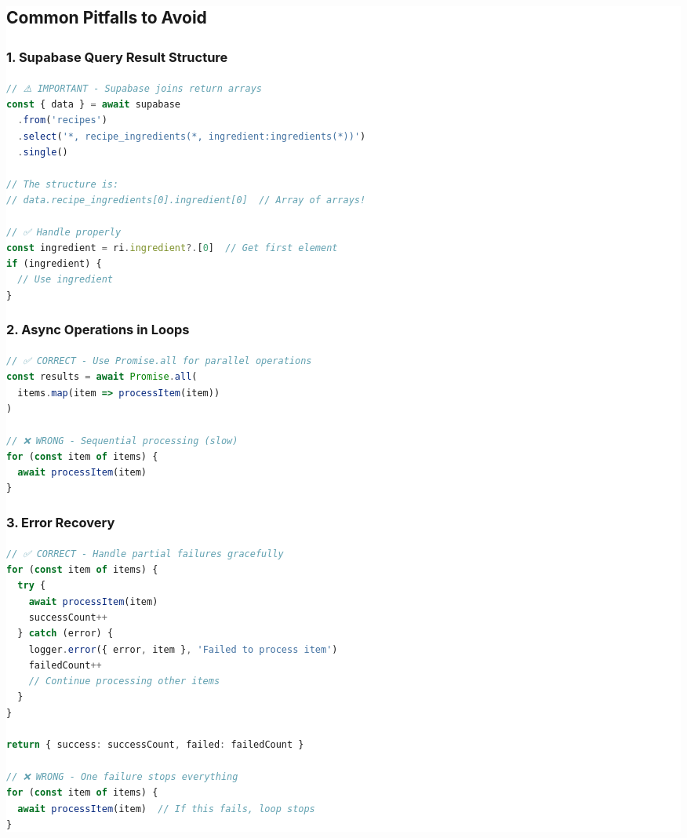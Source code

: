 ## Common Pitfalls to Avoid

### 1. Supabase Query Result Structure

```typescript
// ⚠️ IMPORTANT - Supabase joins return arrays
const { data } = await supabase
  .from('recipes')
  .select('*, recipe_ingredients(*, ingredient:ingredients(*))')
  .single()

// The structure is:
// data.recipe_ingredients[0].ingredient[0]  // Array of arrays!

// ✅ Handle properly
const ingredient = ri.ingredient?.[0]  // Get first element
if (ingredient) {
  // Use ingredient
}
```

### 2. Async Operations in Loops

```typescript
// ✅ CORRECT - Use Promise.all for parallel operations
const results = await Promise.all(
  items.map(item => processItem(item))
)

// ❌ WRONG - Sequential processing (slow)
for (const item of items) {
  await processItem(item)
}
```

### 3. Error Recovery

```typescript
// ✅ CORRECT - Handle partial failures gracefully
for (const item of items) {
  try {
    await processItem(item)
    successCount++
  } catch (error) {
    logger.error({ error, item }, 'Failed to process item')
    failedCount++
    // Continue processing other items
  }
}

return { success: successCount, failed: failedCount }

// ❌ WRONG - One failure stops everything
for (const item of items) {
  await processItem(item)  // If this fails, loop stops
}
```
